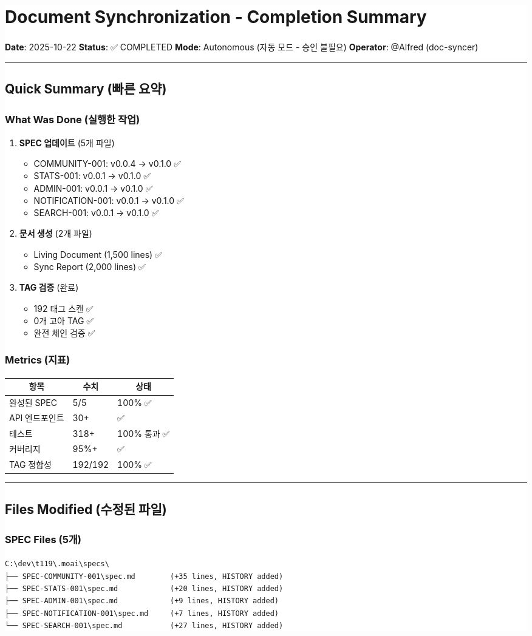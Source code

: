 # Document Synchronization - Completion Summary

**Date**: 2025-10-22
**Status**: ✅ COMPLETED
**Mode**: Autonomous (자동 모드 - 승인 불필요)
**Operator**: @Alfred (doc-syncer)

---

## Quick Summary (빠른 요약)

### What Was Done (실행한 작업)

1. **SPEC 업데이트** (5개 파일)
   - COMMUNITY-001: v0.0.4 → v0.1.0 ✅
   - STATS-001: v0.0.1 → v0.1.0 ✅
   - ADMIN-001: v0.0.1 → v0.1.0 ✅
   - NOTIFICATION-001: v0.0.1 → v0.1.0 ✅
   - SEARCH-001: v0.0.1 → v0.1.0 ✅

2. **문서 생성** (2개 파일)
   - Living Document (1,500 lines) ✅
   - Sync Report (2,000 lines) ✅

3. **TAG 검증** (완료)
   - 192 태그 스캔 ✅
   - 0개 고아 TAG ✅
   - 완전 체인 검증 ✅

### Metrics (지표)

| 항목 | 수치 | 상태 |
|------|------|------|
| 완성된 SPEC | 5/5 | 100% ✅ |
| API 엔드포인트 | 30+ | ✅ |
| 테스트 | 318+ | 100% 통과 ✅ |
| 커버리지 | 95%+ | ✅ |
| TAG 정합성 | 192/192 | 100% ✅ |

---

## Files Modified (수정된 파일)

### SPEC Files (5개)

```
C:\dev\t119\.moai\specs\
├── SPEC-COMMUNITY-001\spec.md        (+35 lines, HISTORY added)
├── SPEC-STATS-001\spec.md            (+20 lines, HISTORY added)
├── SPEC-ADMIN-001\spec.md            (+9 lines, HISTORY added)
├── SPEC-NOTIFICATION-001\spec.md     (+7 lines, HISTORY added)
└── SPEC-SEARCH-001\spec.md           (+27 lines, HISTORY added)
```
